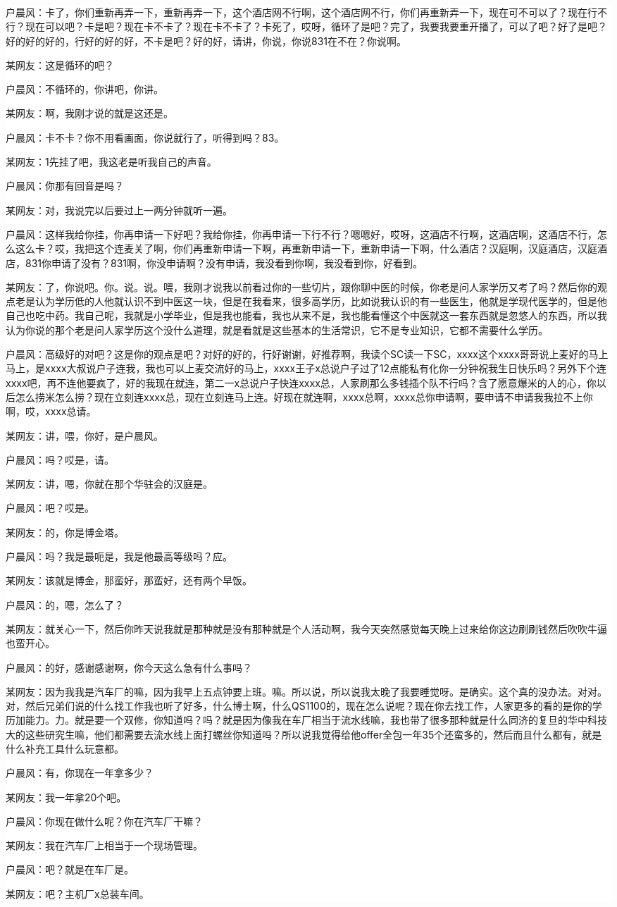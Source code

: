 户晨风：卡了，你们重新再弄一下，重新再弄一下，这个酒店网不行啊，这个酒店网不行，你们再重新弄一下，现在可不可以了？现在行不行？现在可以吧？卡是吧？现在卡不卡了？现在卡不卡了？卡死了，哎呀，循环了是吧？完了，我要我要重开播了，可以了吧？好了是吧？好的好的好的，行好的好的好，不卡是吧？好的好，请讲，你说，你说831在不在？你说啊。

某网友：这是循环的吧？

户晨风：不循环的，你讲吧，你讲。

某网友：啊，我刚才说的就是这还是。

户晨风：卡不卡？你不用看画面，你说就行了，听得到吗？83。

某网友：1先挂了吧，我这老是听我自己的声音。

户晨风：你那有回音是吗？

某网友：对，我说完以后要过上一两分钟就听一遍。

户晨风：这样我给你挂，你再申请一下好吧？我给你挂，你再申请一下行不行？嗯嗯好，哎呀，这酒店不行啊，这酒店啊，这酒店不行，怎么这么卡？哎，我把这个连麦关了啊，你们再重新申请一下啊，再重新申请一下，重新申请一下啊，什么酒店？汉庭啊，汉庭酒店，汉庭酒店，831你申请了没有？831啊，你没申请啊？没有申请，我没看到你啊，我没看到你，好看到。

某网友：了，你说吧。你。说。说。喂，我刚才说我以前看过你的一些切片，跟你聊中医的时候，你老是问人家学历又考了吗？然后你的观点老是认为学历低的人他就认识不到中医这一块，但是在我看来，很多高学历，比如说我认识的有一些医生，他就是学现代医学的，但是他自己也吃中药。我自己呢，我就是小学毕业，但是我也能看，我也从来不是，我也能看懂这个中医就这一套东西就是忽悠人的东西，所以我认为你说的那个老是问人家学历这个没什么道理，就是看就是这些基本的生活常识，它不是专业知识，它都不需要什么学历。

户晨风：高级好的对吧？这是你的观点是吧？对好的好的，行好谢谢，好推荐啊，我读个SC读一下SC，xxxx这个xxxx哥哥说上麦好的马上马上，是xxxx大叔说户子连我，我也可以上麦交流好的马上，xxxx王子x总说户子过了12点能私有化你一分钟祝我生日快乐吗？另外下个连xxxx吧，再不连他要疯了，好的我现在就连，第二一x总说户子快连xxxx总，人家刷那么多钱插个队不行吗？含了愿意爆米的人的心，你以后怎么捞米怎么捞？现在立刻连xxxx总，现在立刻连马上连。好现在就连啊，xxxx总啊，xxxx总你申请啊，要申请不申请我我拉不上你啊，哎，xxxx总请。

某网友：讲，喂，你好，是户晨风。

户晨风：吗？哎是，请。

某网友：讲，嗯，你就在那个华驻会的汉庭是。

户晨风：吧？哎是。

某网友：的，你是博金塔。

户晨风：吗？我是最呃是，我是他最高等级吗？应。

某网友：该就是博金，那蛮好，那蛮好，还有两个早饭。

户晨风：的，嗯，怎么了？

某网友：就关心一下，然后你昨天说我就是那种就是没有那种就是个人活动啊，我今天突然感觉每天晚上过来给你这边刷刷钱然后吹吹牛逼也蛮开心。

户晨风：的好，感谢感谢啊，你今天这么急有什么事吗？

某网友：因为我我是汽车厂的嘛，因为我早上五点钟要上班。嘛。所以说，所以说我太晚了我要睡觉呀。是确实。这个真的没办法。对对。对，然后兄弟们说的什么找工作我也听了好多，什么博士啊，什么QS1100的，现在怎么说呢？现在你去找工作，人家更多的看的是你的学历加能力。力。就是要一个双修，你知道吗？吗？就是因为像我在车厂相当于流水线嘛，我也带了很多那种就是什么同济的复旦的华中科技大的这些研究生嘛，他们都需要去流水线上面打螺丝你知道吗？所以说我觉得给他offer全包一年35个还蛮多的，然后而且什么都有，就是什么补充工具什么玩意都。

户晨风：有，你现在一年拿多少？

某网友：我一年拿20个吧。

户晨风：你现在做什么呢？你在汽车厂干嘛？

某网友：我在汽车厂上相当于一个现场管理。

户晨风：吧？就是在车厂是。

某网友：吧？主机厂x总装车间。

